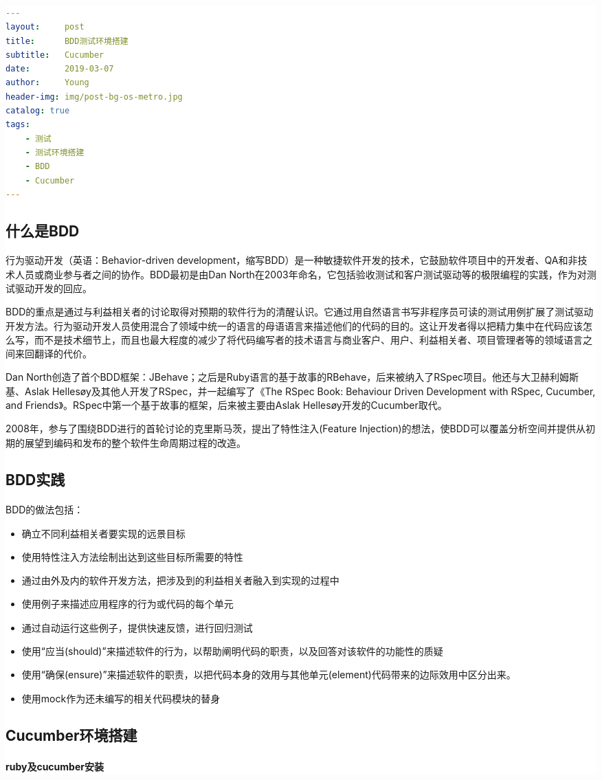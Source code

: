 ```yaml
---
layout:     post
title:      BDD测试环境搭建
subtitle:   Cucumber
date:       2019-03-07
author:     Young
header-img: img/post-bg-os-metro.jpg
catalog: true
tags:
    - 测试
    - 测试环境搭建
    - BDD
    - Cucumber
---
```


## 什么是BDD

行为驱动开发（英语：Behavior-driven development，缩写BDD）是一种敏捷软件开发的技术，它鼓励软件项目中的开发者、QA和非技术人员或商业参与者之间的协作。BDD最初是由Dan North在2003年命名，它包括验收测试和客户测试驱动等的极限编程的实践，作为对测试驱动开发的回应。

BDD的重点是通过与利益相关者的讨论取得对预期的软件行为的清醒认识。它通过用自然语言书写非程序员可读的测试用例扩展了测试驱动开发方法。行为驱动开发人员使用混合了领域中统一的语言的母语语言来描述他们的代码的目的。这让开发者得以把精力集中在代码应该怎么写，而不是技术细节上，而且也最大程度的减少了将代码编写者的技术语言与商业客户、用户、利益相关者、项目管理者等的领域语言之间来回翻译的代价。

Dan North创造了首个BDD框架：JBehave；之后是Ruby语言的基于故事的RBehave，后来被纳入了RSpec项目。他还与大卫赫利姆斯基、Aslak Hellesøy及其他人开发了RSpec，并一起编写了《The RSpec Book: Behaviour Driven Development with RSpec, Cucumber, and Friends》。RSpec中第一个基于故事的框架，后来被主要由Aslak Hellesøy开发的Cucumber取代。

2008年，参与了围绕BDD进行的首轮讨论的克里斯马茨，提出了特性注入(Feature Injection)的想法，使BDD可以覆盖分析空间并提供从初期的展望到编码和发布的整个软件生命周期过程的改造。

## BDD实践

BDD的做法包括：

- 确立不同利益相关者要实现的远景目标

- 使用特性注入方法绘制出达到这些目标所需要的特性

- 通过由外及内的软件开发方法，把涉及到的利益相关者融入到实现的过程中

- 使用例子来描述应用程序的行为或代码的每个单元

- 通过自动运行这些例子，提供快速反馈，进行回归测试

- 使用“应当(should)”来描述软件的行为，以帮助阐明代码的职责，以及回答对该软件的功能性的质疑

- 使用“确保(ensure)”来描述软件的职责，以把代码本身的效用与其他单元(element)代码带来的边际效用中区分出来。

- 使用mock作为还未编写的相关代码模块的替身

## Cucumber环境搭建

#### ruby及cucumber安装
